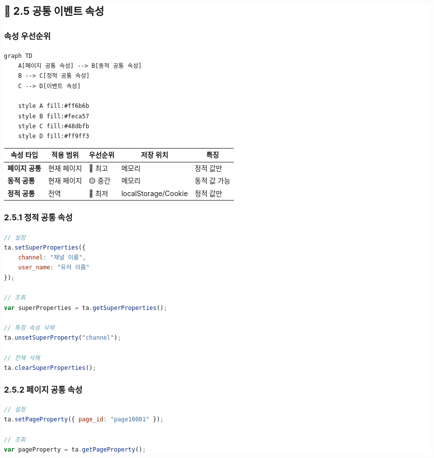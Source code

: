 
## 🎯 2.5 공통 이벤트 속성

### 속성 우선순위

```mermaid
graph TD
    A[페이지 공통 속성] --> B[동적 공통 속성]
    B --> C[정적 공통 속성]
    C --> D[이벤트 속성]
    
    style A fill:#ff6b6b
    style B fill:#feca57
    style C fill:#48dbfb
    style D fill:#ff9ff3
```

| 속성 타입 | 적용 범위 | 우선순위 | 저장 위치 | 특징 |
|-----------|-----------|----------|-----------|------|
| **페이지 공통** | 현재 페이지 | 🔴 최고 | 메모리 | 정적 값만 |
| **동적 공통** | 현재 페이지 | 🟡 중간 | 메모리 | 동적 값 가능 |
| **정적 공통** | 전역 | 🔵 최저 | localStorage/Cookie | 정적 값만 |

### 2.5.1 정적 공통 속성

```javascript
// 설정
ta.setSuperProperties({
    channel: "채널 이름",
    user_name: "유저 이름"
});

// 조회
var superProperties = ta.getSuperProperties();

// 특정 속성 삭제
ta.unsetSuperProperty("channel");

// 전체 삭제
ta.clearSuperProperties();
```

### 2.5.2 페이지 공통 속성

```javascript
// 설정
ta.setPageProperty({ page_id: "page10001" });

// 조회
var pageProperty = ta.getPageProperty();
```
